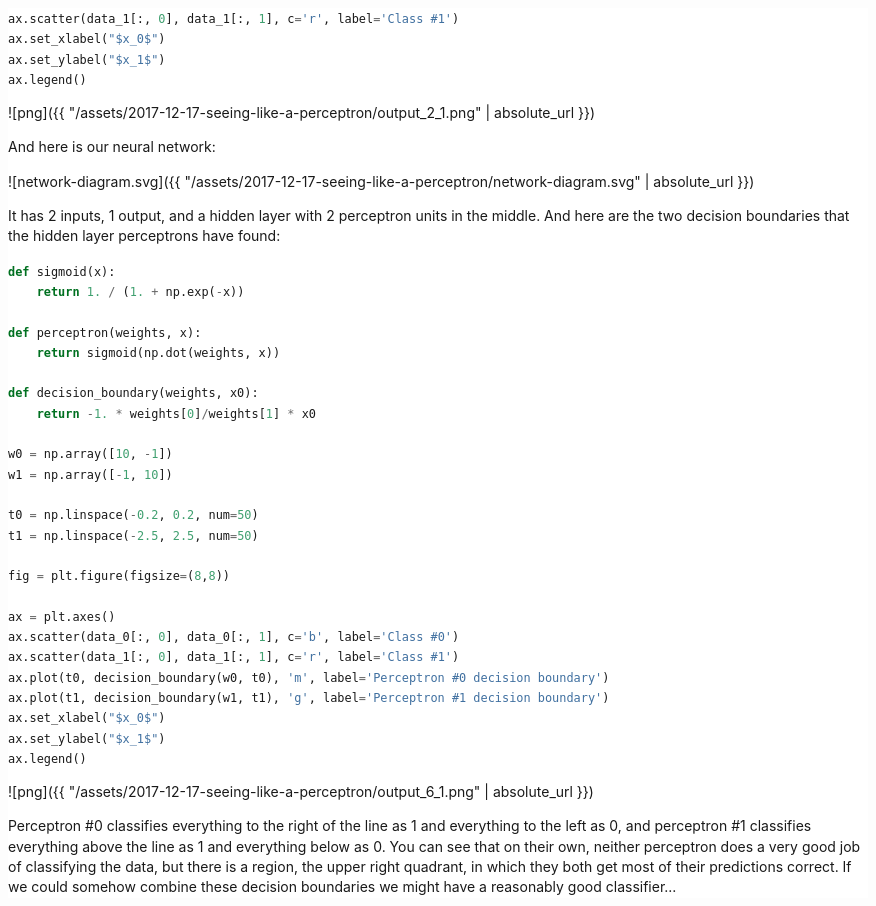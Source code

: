 ```python
ax.scatter(data_1[:, 0], data_1[:, 1], c='r', label='Class #1')
ax.set_xlabel("$x_0$")
ax.set_ylabel("$x_1$")
ax.legend()
```


![png]({{ "/assets/2017-12-17-seeing-like-a-perceptron/output_2_1.png" | absolute_url }})


And here is our neural network:

![network-diagram.svg]({{ "/assets/2017-12-17-seeing-like-a-perceptron/network-diagram.svg" | absolute_url }})

It has 2 inputs, 1 output, and a hidden layer with 2 perceptron units in the middle. And here are the two decision boundaries that the hidden layer perceptrons have found:


```python
def sigmoid(x):
    return 1. / (1. + np.exp(-x))

def perceptron(weights, x):
    return sigmoid(np.dot(weights, x))

def decision_boundary(weights, x0):
    return -1. * weights[0]/weights[1] * x0

w0 = np.array([10, -1])
w1 = np.array([-1, 10])

t0 = np.linspace(-0.2, 0.2, num=50)
t1 = np.linspace(-2.5, 2.5, num=50)

fig = plt.figure(figsize=(8,8))

ax = plt.axes()
ax.scatter(data_0[:, 0], data_0[:, 1], c='b', label='Class #0')
ax.scatter(data_1[:, 0], data_1[:, 1], c='r', label='Class #1')
ax.plot(t0, decision_boundary(w0, t0), 'm', label='Perceptron #0 decision boundary')
ax.plot(t1, decision_boundary(w1, t1), 'g', label='Perceptron #1 decision boundary')
ax.set_xlabel("$x_0$")
ax.set_ylabel("$x_1$")
ax.legend()
```


![png]({{ "/assets/2017-12-17-seeing-like-a-perceptron/output_6_1.png" | absolute_url }})


Perceptron \#0 classifies everything to the right of the line as 1 and everything to the left as 0, and perceptron \#1 classifies everything above the line as 1 and everything below as 0. You can see that on their own, neither perceptron does a very good job of classifying the data, but there is a region, the upper right quadrant, in which they both get most of their predictions correct. If we could somehow combine these decision boundaries we might have a reasonably good classifier...


[^3blue1brown]: For a great introduction to the mathematics of transformations, I highly recommend 3Blue1Brown's video series on the [Essence of Linear Algebra](https://www.youtube.com/playlist?list=PLZHQObOWTQDPD3MizzM2xVFitgF8hE_ab).
[^ensembles]: As an aside, if you take the blending analogy further then another way to think about a multi-layer perceptron is as a kind of [ensemble method](https://en.wikipedia.org/wiki/Ensemble_learning). An ensemble method is a technique for taking predictions from a bunch of lousy models and producing a kind of weighted average that is more correct more often than any of the individual models. One example is something called a random forest, where you create a group of decision trees, train each one on only a small subset of the data, and then use the trees' collective predictions as a "vote" to decide how to classify each point. Another example is a technique called [boosting](https://en.wikipedia.org/wiki/Boosting_(machine_learning)) (the idea behind [AdaBoost](https://en.wikipedia.org/wiki/AdaBoost)), in which you train successive models on the data where the previous model made the most mistakes. In our case, we can think of the first layer of the perceptron as an ensemble of lousy perceptrons, except instead of just voting or averaging classifiers, we also do something a little like boosting: we focus in on the areas where the ensemble is least confident and train new models on those regions.